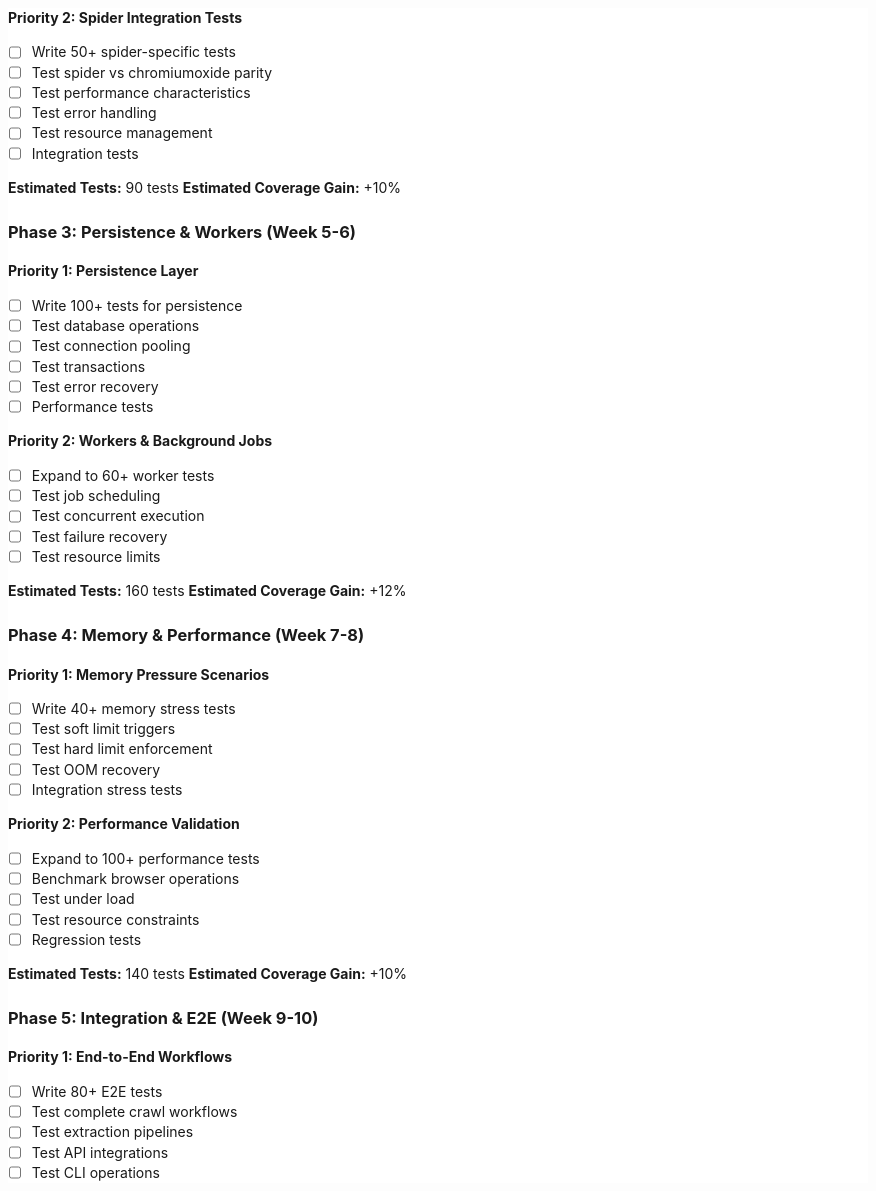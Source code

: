 **Priority 2: Spider Integration Tests**
- [ ] Write 50+ spider-specific tests
- [ ] Test spider vs chromiumoxide parity
- [ ] Test performance characteristics
- [ ] Test error handling
- [ ] Test resource management
- [ ] Integration tests

**Estimated Tests:** 90 tests
**Estimated Coverage Gain:** +10%

### Phase 3: Persistence & Workers (Week 5-6)

**Priority 1: Persistence Layer**
- [ ] Write 100+ tests for persistence
- [ ] Test database operations
- [ ] Test connection pooling
- [ ] Test transactions
- [ ] Test error recovery
- [ ] Performance tests

**Priority 2: Workers & Background Jobs**
- [ ] Expand to 60+ worker tests
- [ ] Test job scheduling
- [ ] Test concurrent execution
- [ ] Test failure recovery
- [ ] Test resource limits

**Estimated Tests:** 160 tests
**Estimated Coverage Gain:** +12%

### Phase 4: Memory & Performance (Week 7-8)

**Priority 1: Memory Pressure Scenarios**
- [ ] Write 40+ memory stress tests
- [ ] Test soft limit triggers
- [ ] Test hard limit enforcement
- [ ] Test OOM recovery
- [ ] Integration stress tests

**Priority 2: Performance Validation**
- [ ] Expand to 100+ performance tests
- [ ] Benchmark browser operations
- [ ] Test under load
- [ ] Test resource constraints
- [ ] Regression tests

**Estimated Tests:** 140 tests
**Estimated Coverage Gain:** +10%

### Phase 5: Integration & E2E (Week 9-10)

**Priority 1: End-to-End Workflows**
- [ ] Write 80+ E2E tests
- [ ] Test complete crawl workflows
- [ ] Test extraction pipelines
- [ ] Test API integrations
- [ ] Test CLI operations
